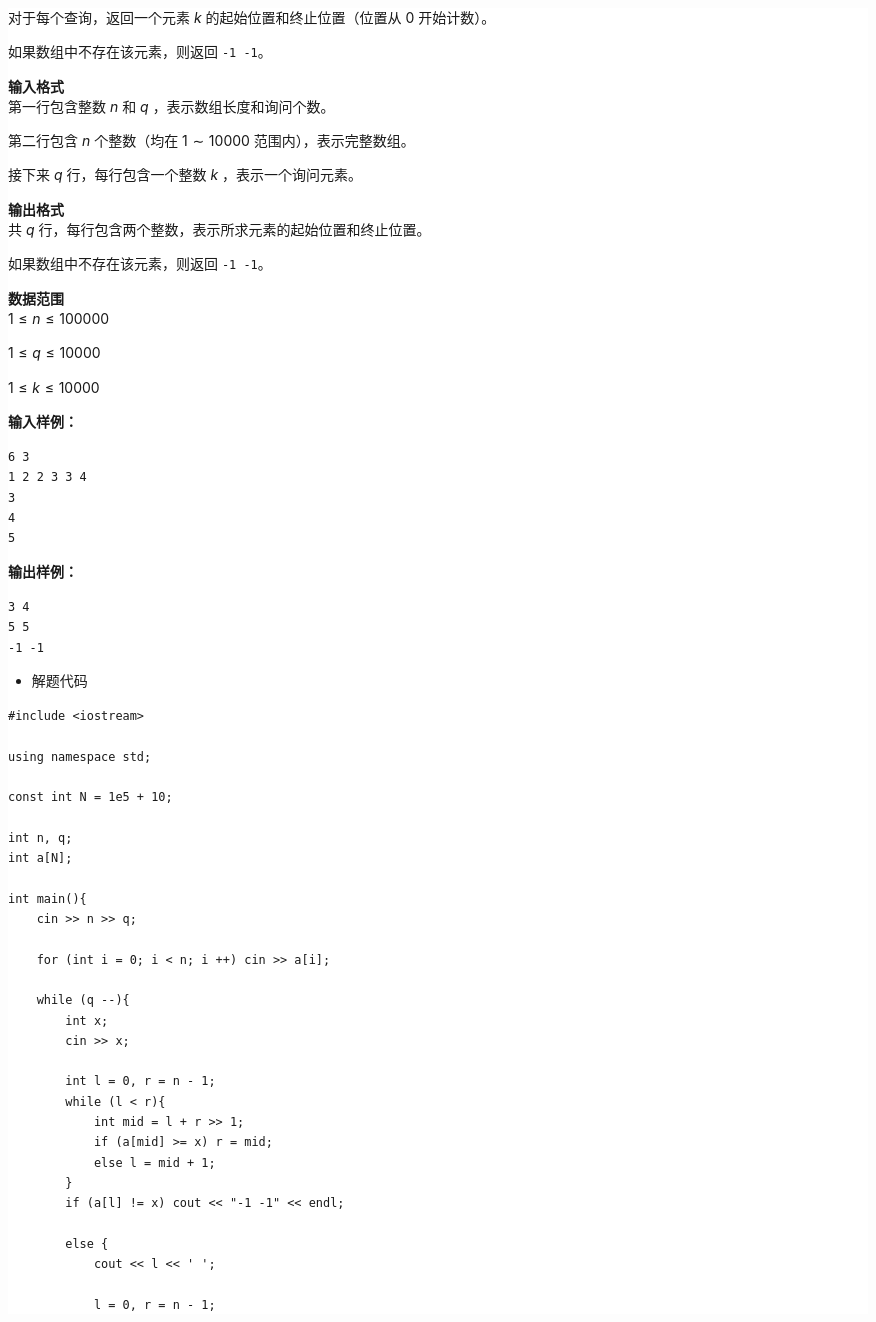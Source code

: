 对于每个查询，返回一个元素 $k$ 的起始位置和终止位置（位置从 $0$ 开始计数）。

如果数组中不存在该元素，则返回 `-1 -1`。

**输入格式**  
第一行包含整数 $n$ 和 $q$ ，表示数组长度和询问个数。

第二行包含 $n$ 个整数（均在 $1∼10000$ 范围内），表示完整数组。

接下来 $q$ 行，每行包含一个整数 $k$ ，表示一个询问元素。

**输出格式**  
共 $q$ 行，每行包含两个整数，表示所求元素的起始位置和终止位置。

如果数组中不存在该元素，则返回 `-1 -1`。

**数据范围**  
$1≤n≤100000$

$1≤q≤10000$

$1≤k≤10000$

**输入样例：**
```
6 3
1 2 2 3 3 4
3
4
5
```
**输出样例：**
```
3 4
5 5
-1 -1
```
- 解题代码
```
#include <iostream>

using namespace std;

const int N = 1e5 + 10;

int n, q;
int a[N];

int main(){
    cin >> n >> q;
    
    for (int i = 0; i < n; i ++) cin >> a[i];
    
    while (q --){
        int x;
        cin >> x;
        
        int l = 0, r = n - 1;
        while (l < r){
            int mid = l + r >> 1;
            if (a[mid] >= x) r = mid;
            else l = mid + 1;
        }
        if (a[l] != x) cout << "-1 -1" << endl;
        
        else {
            cout << l << ' ';
            
            l = 0, r = n - 1;
```